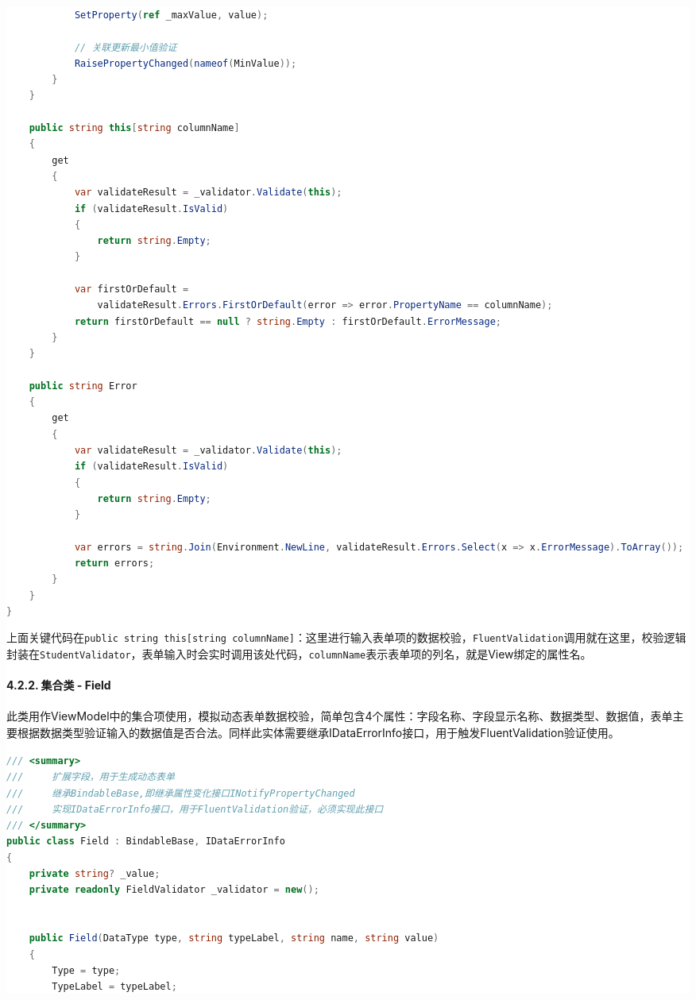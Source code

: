```C#
            SetProperty(ref _maxValue, value);

            // 关联更新最小值验证
            RaisePropertyChanged(nameof(MinValue));
        }
    }

    public string this[string columnName]
    {
        get
        {
            var validateResult = _validator.Validate(this);
            if (validateResult.IsValid)
            {
                return string.Empty;
            }

            var firstOrDefault =
                validateResult.Errors.FirstOrDefault(error => error.PropertyName == columnName);
            return firstOrDefault == null ? string.Empty : firstOrDefault.ErrorMessage;
        }
    }

    public string Error
    {
        get
        {
            var validateResult = _validator.Validate(this);
            if (validateResult.IsValid)
            {
                return string.Empty;
            }

            var errors = string.Join(Environment.NewLine, validateResult.Errors.Select(x => x.ErrorMessage).ToArray());
            return errors;
        }
    }
}
```

上面关键代码在`public string this[string columnName]`：这里进行输入表单项的数据校验，`FluentValidation`调用就在这里，校验逻辑封装在`StudentValidator`，表单输入时会实时调用该处代码，`columnName`表示表单项的列名，就是View绑定的属性名。

#### 4.2.2. 集合类 - Field

此类用作ViewModel中的集合项使用，模拟动态表单数据校验，简单包含4个属性：字段名称、字段显示名称、数据类型、数据值，表单主要根据数据类型验证输入的数据值是否合法。同样此实体需要继承IDataErrorInfo接口，用于触发FluentValidation验证使用。

```csharp
/// <summary>
///     扩展字段，用于生成动态表单
///     继承BindableBase,即继承属性变化接口INotifyPropertyChanged
///     实现IDataErrorInfo接口，用于FluentValidation验证，必须实现此接口
/// </summary>
public class Field : BindableBase, IDataErrorInfo
{
    private string? _value;
    private readonly FieldValidator _validator = new();


    public Field(DataType type, string typeLabel, string name, string value)
    {
        Type = type;
        TypeLabel = typeLabel;
```
